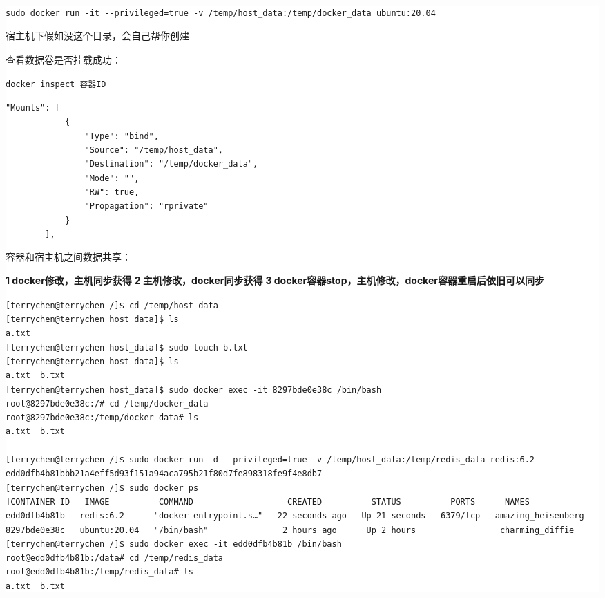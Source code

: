 ```
sudo docker run -it --privileged=true -v /temp/host_data:/temp/docker_data ubuntu:20.04
```

宿主机下假如没这个目录，会自己帮你创建

查看数据卷是否挂载成功：

```
docker inspect 容器ID
```

```
"Mounts": [
            {
                "Type": "bind",
                "Source": "/temp/host_data",
                "Destination": "/temp/docker_data",
                "Mode": "",
                "RW": true,
                "Propagation": "rprivate"
            }
        ],
```

容器和宿主机之间数据共享：

**1 docker修改，主机同步获得**
**2 主机修改，docker同步获得**
**3 docker容器stop，主机修改，docker容器重启后依旧可以同步**

```shell
[terrychen@terrychen /]$ cd /temp/host_data
[terrychen@terrychen host_data]$ ls
a.txt
[terrychen@terrychen host_data]$ sudo touch b.txt
[terrychen@terrychen host_data]$ ls
a.txt  b.txt
[terrychen@terrychen host_data]$ sudo docker exec -it 8297bde0e38c /bin/bash
root@8297bde0e38c:/# cd /temp/docker_data
root@8297bde0e38c:/temp/docker_data# ls
a.txt  b.txt

[terrychen@terrychen /]$ sudo docker run -d --privileged=true -v /temp/host_data:/temp/redis_data redis:6.2
edd0dfb4b81bbb21a4eff5d93f151a94aca795b21f80d7fe898318fe9f4e8db7
[terrychen@terrychen /]$ sudo docker ps
]CONTAINER ID   IMAGE          COMMAND                   CREATED          STATUS          PORTS      NAMES
edd0dfb4b81b   redis:6.2      "docker-entrypoint.s…"   22 seconds ago   Up 21 seconds   6379/tcp   amazing_heisenberg
8297bde0e38c   ubuntu:20.04   "/bin/bash"               2 hours ago      Up 2 hours                 charming_diffie
[terrychen@terrychen /]$ sudo docker exec -it edd0dfb4b81b /bin/bash
root@edd0dfb4b81b:/data# cd /temp/redis_data
root@edd0dfb4b81b:/temp/redis_data# ls
a.txt  b.txt
```
